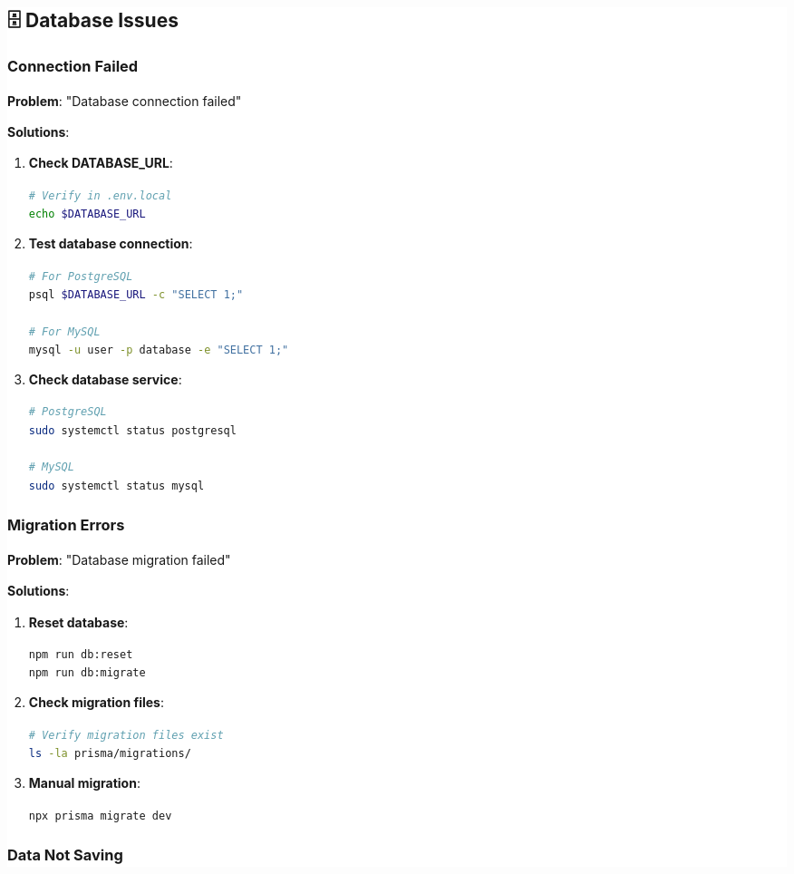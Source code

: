 ## 🗄️ Database Issues

### Connection Failed

**Problem**: "Database connection failed"

**Solutions**:

1. **Check DATABASE_URL**:
   ```bash
   # Verify in .env.local
   echo $DATABASE_URL
   ```

2. **Test database connection**:
   ```bash
   # For PostgreSQL
   psql $DATABASE_URL -c "SELECT 1;"
   
   # For MySQL
   mysql -u user -p database -e "SELECT 1;"
   ```

3. **Check database service**:
   ```bash
   # PostgreSQL
   sudo systemctl status postgresql
   
   # MySQL
   sudo systemctl status mysql
   ```

### Migration Errors

**Problem**: "Database migration failed"

**Solutions**:

1. **Reset database**:
   ```bash
   npm run db:reset
   npm run db:migrate
   ```

2. **Check migration files**:
   ```bash
   # Verify migration files exist
   ls -la prisma/migrations/
   ```

3. **Manual migration**:
   ```bash
   npx prisma migrate dev
   ```

### Data Not Saving
